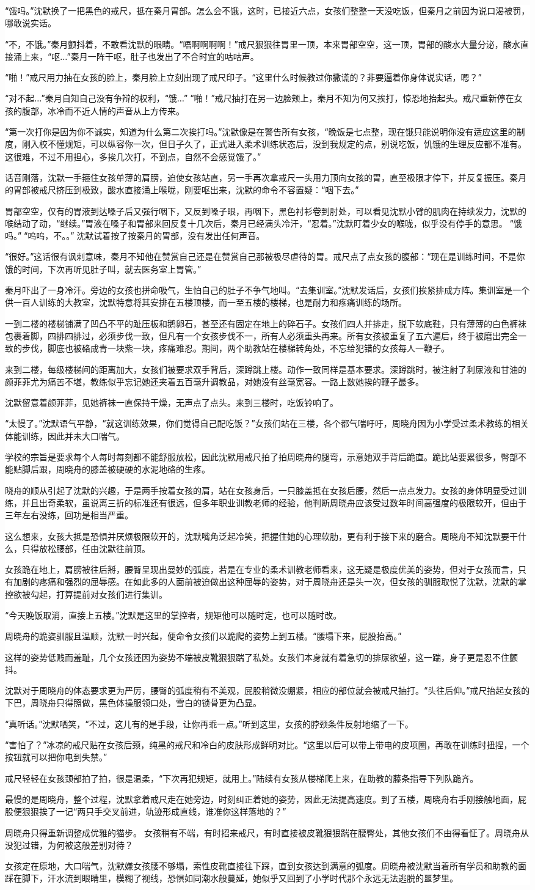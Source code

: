 “饿吗。”沈默换了一把黑色的戒尺，抵在秦月胃部。怎么会不饿，这时，已接近六点，女孩们整整一天没吃饭，但秦月之前因为说口渴被罚，哪敢说实话。

“不，不饿。”秦月颤抖着，不敢看沈默的眼睛。“唔啊啊啊啊！”戒尺狠狠往胃里一顶，本来胃部空空，这一顶，胃部的酸水大量分泌，酸水直接涌上来，“呕…”秦月一阵干呕，肚子也发出了不合时宜的咕咕声。

“啪！”戒尺用力抽在女孩的脸上，秦月脸上立刻出现了戒尺印子。“这里什么时候教过你撒谎的？非要逼着你身体说实话，嗯？”

“对不起…”秦月自知自己没有争辩的权利，“饿…”
“啪！”戒尺抽打在另一边脸颊上，秦月不知为何又挨打，惊恐地抬起头。戒尺重新停在女孩的腹部，冰冷而不近人情的声音从上方传来。

“第一次打你是因为你不诚实，知道为什么第二次挨打吗。”沈默像是在警告所有女孩，“晚饭是七点整，现在饿只能说明你没有适应这里的制度，刚入校不懂规矩，可以纵容你一次，但日子久了，正式进入柔术训练状态后，没到我规定的点，别说吃饭，饥饿的生理反应都不准有。这很难，不过不用担心，多挨几次打，不到点，自然不会感觉饿了。”

话音刚落，沈默一手箍住女孩单薄的肩膀，迫使女孩站直，另一手再次拿戒尺一头用力顶向女孩的胃，直至极限才停下，并反复振压。秦月的胃部被戒尺挤压到极致，酸水直接涌上喉咙，刚要呕出来，沈默的命令不容置疑：“咽下去。”

胃部空空，仅有的胃液到达嗓子后又强行咽下，又反到嗓子眼，再咽下，黑色衬衫卷到肘处，可以看见沈默小臂的肌肉在持续发力，沈默的喉结动了动，“继续。”胃液在嗓子和胃部来回反复十几次后，秦月已经满头冷汗，“忍着。”沈默盯着少女的喉咙，似乎没有停手的意思。
“饿吗。”
“呜呜，不。。”
沈默试着按了按秦月的胃部，没有发出任何声音。

“很好。”这话很有讽刺意味，秦月不知他在赞赏自己还是在赞赏自己那被极尽虐待的胃。戒尺点了点女孩的腹部：“现在是训练时间，不是你饿的时间，下次再听见肚子叫，就去医务室上胃管。”

秦月吓出了一身冷汗。旁边的女孩也拼命吸气，生怕自己的肚子不争气地叫。“去集训室。”沈默发话后，女孩们挨紧排成方阵。集训室是一个供一百人训练的大教室，沈默特意将其安排在五楼顶楼，而一至五楼的楼梯，也是耐力和疼痛训练的场所。

一到二楼的楼梯铺满了凹凸不平的趾压板和鹅卵石，甚至还有固定在地上的碎石子。女孩们四人并排走，脱下软底鞋，只有薄薄的白色裤袜包裹着脚，四排四排过，必须步伐一致，但凡有一个女孩步伐不一，所有人必须重头再来。所有女孩被重复了五六遍后，终于被磨出完全一致的步伐，脚底也被硌成青一块紫一块，疼痛难忍。期间，两个助教站在楼梯转角处，不忘给犯错的女孩每人一鞭子。

来到二楼，每级楼梯间的距离加大，女孩们被要求双手背后，深蹲跳上楼。动作一致同样是基本要求。深蹲跳时，被注射了利尿液和甘油的颜菲菲尤为痛苦不堪，教练似乎忘记她还夹着五百毫升调教品，对她没有丝毫宽容。一路上数她挨的鞭子最多。

沈默留意着颜菲菲，见她裤袜一直保持干燥，无声点了点头。来到三楼时，吃饭铃响了。

“太慢了。”沈默语气平静，“就这训练效果，你们觉得自己配吃饭？”女孩们站在三楼，各个都气喘吁吁，周晓舟因为小学受过柔术教练的相关体能训练，因此并未大口喘气。

学校的宗旨是要求每个人每时每刻都不能舒服放松，因此沈默用戒尺拍了拍周晓舟的腿弯，示意她双手背后跪直。跪比站要累很多，臀部不能贴脚后跟，周晓舟的膝盖被硬硬的水泥地硌的生疼。

晓舟的顺从引起了沈默的兴趣，于是两手按着女孩的肩，站在女孩身后，一只膝盖抵在女孩后腰，然后一点点发力。女孩的身体明显受过训练，并且出奇柔软，虽说离三折的标准还有很远，但多年职业训教老师的经验，他判断周晓舟应该受过数年时间高强度的极限软开，但由于三年左右没练，回功是相当严重。

这么想来，女孩大抵是恐惧并厌烦极限软开的，沈默嘴角泛起冷笑，把握住她的心理软肋，更有利于接下来的磨合。周晓舟不知沈默要干什么，只得放松腰部，任由沈默往前顶。

女孩跪在地上，肩膀被往后掰，腰臀呈现出曼妙的弧度，若是在专业的柔术训教老师看来，这无疑是极度优美的姿势，但对于女孩而言，只有加剧的疼痛和强烈的屈辱感。在如此多的人面前被迫做出这种屈辱的姿势，对于周晓舟还是头一次，但女孩的驯服取悦了沈默，沈默的掌控欲被勾起，打算提前对女孩们进行集训。

“今天晚饭取消，直接上五楼。”沈默是这里的掌控者，规矩他可以随时定，也可以随时改。

周晓舟的跪姿驯服且温顺，沈默一时兴起，便命令女孩们以跪爬的姿势上到五楼。“腰塌下来，屁股抬高。”

这样的姿势低贱而羞耻，几个女孩还因为姿势不端被皮靴狠狠踹了私处。女孩们本身就有着急切的排尿欲望，这一踹，身子更是忍不住颤抖。

沈默对于周晓舟的体态要求更为严厉，腰臀的弧度稍有不美观，屁股稍微没绷紧，相应的部位就会被戒尺抽打。“头往后仰。”戒尺抬起女孩的下巴，周晓舟只得照做，黑色体操服领口处，雪白的锁骨更为凸显。

“真听话。”沈默哂笑，“不过，这儿有的是手段，让你再乖一点。”听到这里，女孩的脖颈条件反射地缩了一下。

“害怕了？”冰凉的戒尺贴在女孩后颈，纯黑的戒尺和冷白的皮肤形成鲜明对比。“这里以后可以带上带电的皮项圈，再敢在训练时扭捏，一个按钮就可以把你电到失禁。”

戒尺轻轻在女孩颈部拍了拍，很是温柔，“下次再犯规矩，就用上。”陆续有女孩从楼梯爬上来，在助教的藤条指导下列队跪齐。

最慢的是周晓舟，整个过程，沈默拿着戒尺走在她旁边，时刻纠正着她的姿势，因此无法提高速度。到了五楼，周晓舟右手刚接触地面，屁股便狠狠挨了一记“两只手交叉前进，轨迹形成直线，谁准你这样落地的？”

周晓舟只得重新调整成优雅的猫步。
女孩稍有不端，有时招来戒尺，有时直接被皮靴狠狠踹在腰臀处，其他女孩们不由得看怔了。周晓舟从没犯过错，为何被这般差别对待？

女孩定在原地，大口喘气，沈默嫌女孩腰不够塌，索性皮靴直接往下踩，直到女孩达到满意的弧度。周晓舟被沈默当着所有学员和助教的面踩在脚下，汗水流到眼睛里，模糊了视线，恐惧如同潮水般蔓延，她似乎又回到了小学时代那个永远无法逃脱的噩梦里。

